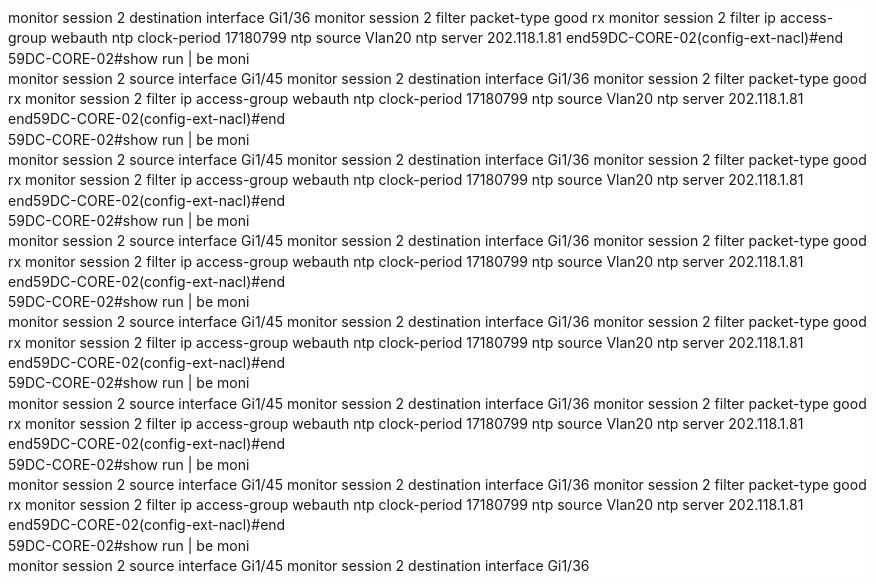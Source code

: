 monitor session 2 destination interface Gi1/36
monitor session 2 filter packet-type good rx
monitor session 2 filter ip access-group webauth
ntp clock-period 17180799
ntp source Vlan20
ntp server 202.118.1.81
end59DC-CORE-02(config-ext-nacl)#end            
59DC-CORE-02#show run | be moni   
monitor session 2 source interface Gi1/45
monitor session 2 destination interface Gi1/36
monitor session 2 filter packet-type good rx
monitor session 2 filter ip access-group webauth
ntp clock-period 17180799
ntp source Vlan20
ntp server 202.118.1.81
end59DC-CORE-02(config-ext-nacl)#end            
59DC-CORE-02#show run | be moni   
monitor session 2 source interface Gi1/45
monitor session 2 destination interface Gi1/36
monitor session 2 filter packet-type good rx
monitor session 2 filter ip access-group webauth
ntp clock-period 17180799
ntp source Vlan20
ntp server 202.118.1.81
end59DC-CORE-02(config-ext-nacl)#end            
59DC-CORE-02#show run | be moni   
monitor session 2 source interface Gi1/45
monitor session 2 destination interface Gi1/36
monitor session 2 filter packet-type good rx
monitor session 2 filter ip access-group webauth
ntp clock-period 17180799
ntp source Vlan20
ntp server 202.118.1.81
end59DC-CORE-02(config-ext-nacl)#end            
59DC-CORE-02#show run | be moni   
monitor session 2 source interface Gi1/45
monitor session 2 destination interface Gi1/36
monitor session 2 filter packet-type good rx
monitor session 2 filter ip access-group webauth
ntp clock-period 17180799
ntp source Vlan20
ntp server 202.118.1.81
end59DC-CORE-02(config-ext-nacl)#end            
59DC-CORE-02#show run | be moni   
monitor session 2 source interface Gi1/45
monitor session 2 destination interface Gi1/36
monitor session 2 filter packet-type good rx
monitor session 2 filter ip access-group webauth
ntp clock-period 17180799
ntp source Vlan20
ntp server 202.118.1.81
end59DC-CORE-02(config-ext-nacl)#end            
59DC-CORE-02#show run | be moni   
monitor session 2 source interface Gi1/45
monitor session 2 destination interface Gi1/36
monitor session 2 filter packet-type good rx
monitor session 2 filter ip access-group webauth
ntp clock-period 17180799
ntp source Vlan20
ntp server 202.118.1.81
end59DC-CORE-02(config-ext-nacl)#end            
59DC-CORE-02#show run | be moni   
monitor session 2 source interface Gi1/45
monitor session 2 destination interface Gi1/36